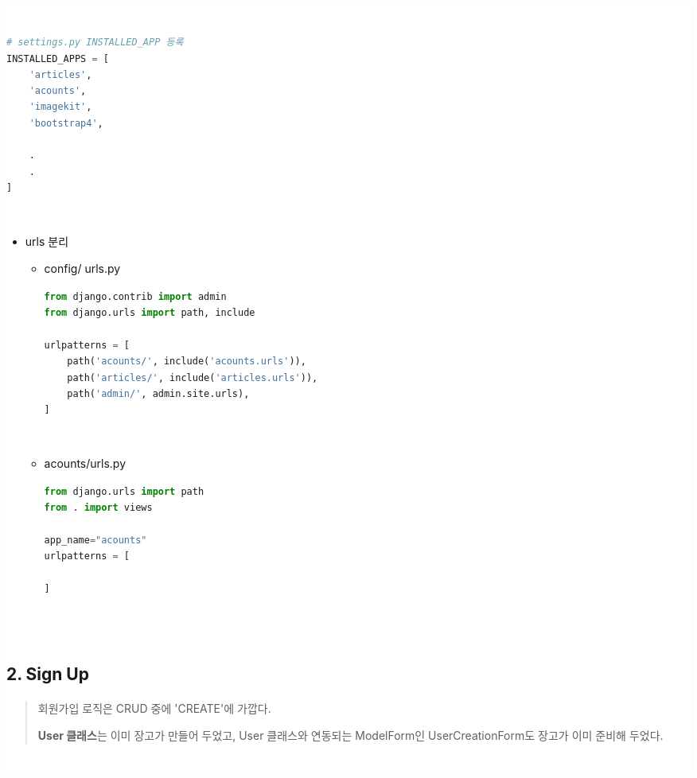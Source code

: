  <br>

  ```python 
  # settings.py INSTALLED_APP 등록 
  INSTALLED_APPS = [
      'articles',
      'acounts',
      'imagekit',
      'bootstrap4',
      
      .
      .
  ]
  ```

  <br>

- urls 분리

  - config/ urls.py

    ```python 
    from django.contrib import admin
    from django.urls import path, include
    
    urlpatterns = [
        path('acounts/', include('acounts.urls')),
        path('articles/', include('articles.urls')),
        path('admin/', admin.site.urls),
    ]
    ```

    <br>

  - acounts/urls.py

    ```python 
    from django.urls import path
    from . import views
    
    app_name="acounts"
    urlpatterns = [
        
    ]
    ```

<br>

<br>

## 2. Sign Up

> 회원가입 로직은 CRUD 중에 'CREATE'에 가깝다.
>
> **User 클래스**는 이미 장고가 만들어 두었고, User 클래스와 연동되는 ModelForm인 UserCreationForm도 장고가 이미 준비해 두었다. 

<br>
